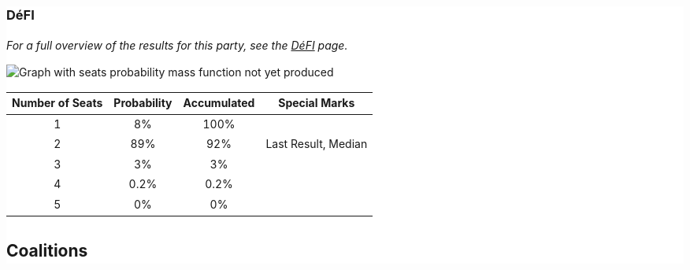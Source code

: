 ### DéFI

*For a full overview of the results for this party, see the [DéFI](party-défi.html) page.*

![Graph with seats probability mass function not yet produced](2020-10-08-Ipsos-seats-pmf-défi.png "Seats Probability Mass Function")

| Number of Seats | Probability | Accumulated | Special Marks |
|:---------------:|:-----------:|:-----------:|:-------------:|
| 1 | 8% | 100% |  |
| 2 | 89% | 92% | Last Result, Median |
| 3 | 3% | 3% |  |
| 4 | 0.2% | 0.2% |  |
| 5 | 0% | 0% |  |


## Coalitions
